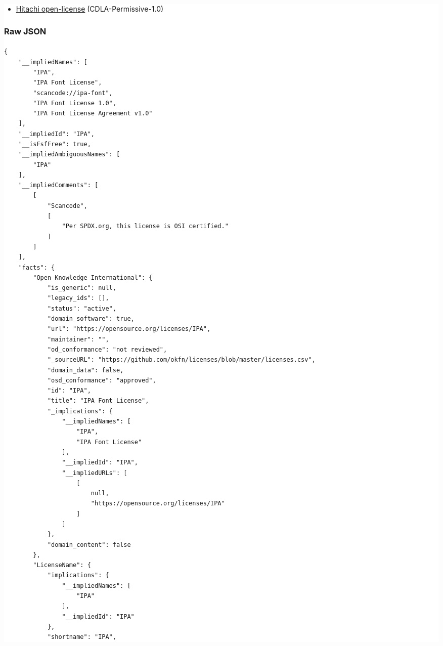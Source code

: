 -   [Hitachi
    open-license](https://github.com/Hitachi/open-license "Hitachi open-license")
    (CDLA-Permissive-1.0)

### Raw JSON

    {
        "__impliedNames": [
            "IPA",
            "IPA Font License",
            "scancode://ipa-font",
            "IPA Font License 1.0",
            "IPA Font License Agreement v1.0"
        ],
        "__impliedId": "IPA",
        "__isFsfFree": true,
        "__impliedAmbiguousNames": [
            "IPA"
        ],
        "__impliedComments": [
            [
                "Scancode",
                [
                    "Per SPDX.org, this license is OSI certified."
                ]
            ]
        ],
        "facts": {
            "Open Knowledge International": {
                "is_generic": null,
                "legacy_ids": [],
                "status": "active",
                "domain_software": true,
                "url": "https://opensource.org/licenses/IPA",
                "maintainer": "",
                "od_conformance": "not reviewed",
                "_sourceURL": "https://github.com/okfn/licenses/blob/master/licenses.csv",
                "domain_data": false,
                "osd_conformance": "approved",
                "id": "IPA",
                "title": "IPA Font License",
                "_implications": {
                    "__impliedNames": [
                        "IPA",
                        "IPA Font License"
                    ],
                    "__impliedId": "IPA",
                    "__impliedURLs": [
                        [
                            null,
                            "https://opensource.org/licenses/IPA"
                        ]
                    ]
                },
                "domain_content": false
            },
            "LicenseName": {
                "implications": {
                    "__impliedNames": [
                        "IPA"
                    ],
                    "__impliedId": "IPA"
                },
                "shortname": "IPA",